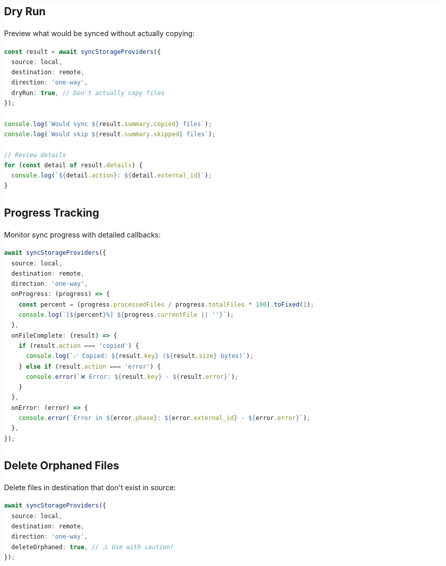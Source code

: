 ## Dry Run

Preview what would be synced without actually copying:

```typescript
const result = await syncStorageProviders({
  source: local,
  destination: remote,
  direction: 'one-way',
  dryRun: true, // Don't actually copy files
});

console.log(`Would sync ${result.summary.copied} files`);
console.log(`Would skip ${result.summary.skipped} files`);

// Review details
for (const detail of result.details) {
  console.log(`${detail.action}: ${detail.external_id}`);
}
```

## Progress Tracking

Monitor sync progress with detailed callbacks:

```typescript
await syncStorageProviders({
  source: local,
  destination: remote,
  direction: 'one-way',
  onProgress: (progress) => {
    const percent = (progress.processedFiles / progress.totalFiles * 100).toFixed(1);
    console.log(`[${percent}%] ${progress.currentFile || ''}`);
  },
  onFileComplete: (result) => {
    if (result.action === 'copied') {
      console.log(`✅ Copied: ${result.key} (${result.size} bytes)`);
    } else if (result.action === 'error') {
      console.error(`❌ Error: ${result.key} - ${result.error}`);
    }
  },
  onError: (error) => {
    console.error(`Error in ${error.phase}: ${error.external_id} - ${error.error}`);
  },
});
```

## Delete Orphaned Files

Delete files in destination that don't exist in source:

```typescript
await syncStorageProviders({
  source: local,
  destination: remote,
  direction: 'one-way',
  deleteOrphaned: true, // ⚠️ Use with caution!
});
```
